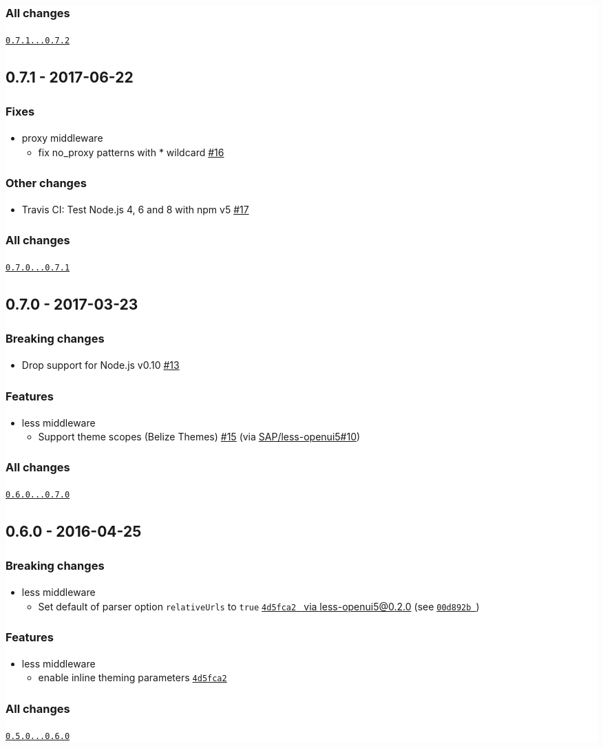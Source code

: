### All changes
[`0.7.1...0.7.2`](https://github.com/SAP/connect-openui5/compare/0.7.1...0.7.2)


## 0.7.1 - 2017-06-22

### Fixes
- proxy middleware
  - fix no_proxy patterns with * wildcard [#16](https://github.com/SAP/connect-openui5/pull/16)

### Other changes
- Travis CI: Test Node.js 4, 6 and 8 with npm v5 [#17](https://github.com/SAP/connect-openui5/pull/17)

### All changes
[`0.7.0...0.7.1`](https://github.com/SAP/connect-openui5/compare/0.7.0...0.7.1)


## 0.7.0 - 2017-03-23

### Breaking changes
- Drop support for Node.js v0.10 [#13](https://github.com/SAP/connect-openui5/pull/13)

### Features
- less middleware
  - Support theme scopes (Belize Themes) [#15](https://github.com/SAP/connect-openui5/pull/15) (via [SAP/less-openui5#10](https://github.com/SAP/less-openui5/pull/10))

### All changes
[`0.6.0...0.7.0`](https://github.com/SAP/connect-openui5/compare/0.6.0...0.7.0)


## 0.6.0 - 2016-04-25

### Breaking changes
- less middleware
  - Set default of parser option `relativeUrls` to `true` [`4d5fca2 ` via less-openui5@0.2.0](https://github.com/SAP/connect-openui5/commit/4d5fca25954049eec4af53c8bd12c54d6ad020aa) (see [`00d892b `](https://github.com/SAP/less-openui5/commit/00d892b95c8c0401b8a61f1b1709dfc4a68cfa26))

### Features
- less middleware
  - enable inline theming parameters [`4d5fca2`](https://github.com/SAP/connect-openui5/commit/4d5fca25954049eec4af53c8bd12c54d6ad020aa)

### All changes
[`0.5.0...0.6.0`](https://github.com/SAP/connect-openui5/compare/0.5.0...0.6.0)
